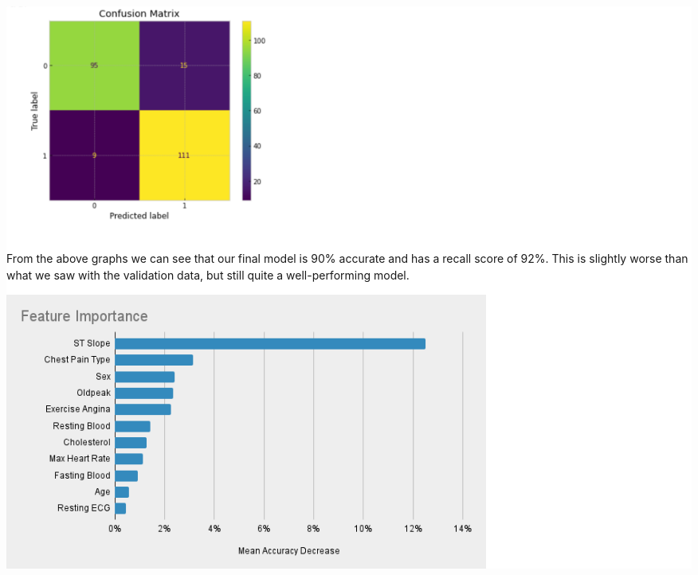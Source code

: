 <img src=images/confusion_matrix.png width=40% align="center">

From the above graphs we can see that our final model is 90% accurate and has a recall score of 92%.  This is slightly worse than what we saw with the validation data, but still quite a well-performing model. 

<img src=images/feature_importance.png width=70% align="center">
